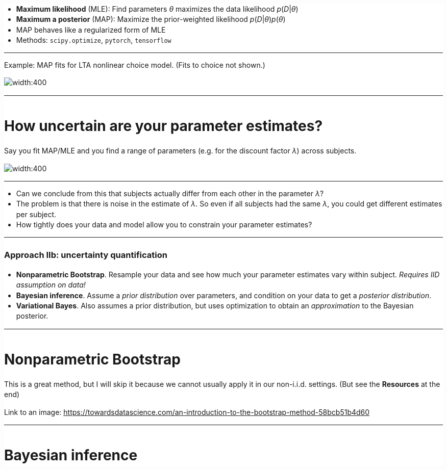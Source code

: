  * **Maximum likelihood** (MLE): Find parameters $\theta$ maximizes the data likelihood $p(D|\theta)$
 * **Maximum a posterior** (MAP): Maximize the prior-weighted likelihood $p(D|\theta)p(\theta)$
 * MAP behaves like a regularized form of MLE
 * Methods: `scipy.optimize`, `pytorch`, `tensorflow`

---

Example: MAP fits for LTA nonlinear choice model.  (Fits to choice not shown.)

![width:400](LTA_3block.png)

---

# How uncertain are your parameter estimates?

Say you fit MAP/MLE and you find a range of parameters (e.g. for the discount factor $\lambda$) across subjects.

![width:400](lambda_hist.png)

---

 * Can we conclude from this that subjects actually differ from each other in the parameter $\lambda$?
 * The problem is that there is noise in the estimate of $\lambda$.  So even if all subjects had the same $\lambda$, you could get different estimates per subject.
 * How tightly does your data and model allow you to constrain your parameter estimates?

---

### Approach IIb: uncertainty quantification

 * **Nonparametric Bootstrap**.  Resample your data and see how much your parameter estimates vary within subject.  *Requires IID assumption on data!*
 * **Bayesian inference**.  Assume a *prior distribution* over parameters, and condition on your data to get a *posterior distribution*.
 * **Variational Bayes**.  Also assumes a prior distribution, but uses optimization to obtain an *approximation* to the Bayesian posterior.

---

# Nonparametric Bootstrap

This is a great method, but I will skip it because we cannot usually apply it in our non-i.i.d. settings.  (But see the **Resources** at the end)

Link to an image: https://towardsdatascience.com/an-introduction-to-the-bootstrap-method-58bcb51b4d60

---

# Bayesian inference
